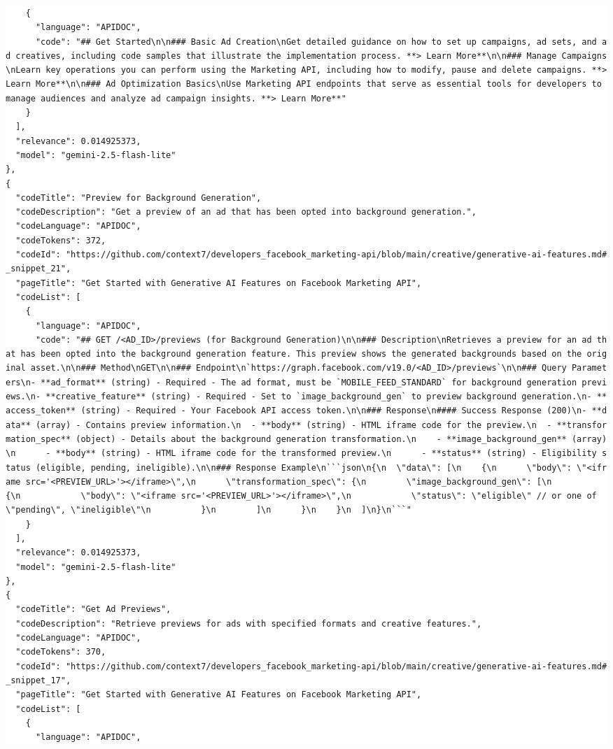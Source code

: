         {
          "language": "APIDOC",
          "code": "## Get Started\n\n### Basic Ad Creation\nGet detailed guidance on how to set up campaigns, ad sets, and ad creatives, including code samples that illustrate the implementation process. **> Learn More**\n\n### Manage Campaigns\nLearn key operations you can perform using the Marketing API, including how to modify, pause and delete campaigns. **> Learn More**\n\n### Ad Optimization Basics\nUse Marketing API endpoints that serve as essential tools for developers to manage audiences and analyze ad campaign insights. **> Learn More**"
        }
      ],
      "relevance": 0.014925373,
      "model": "gemini-2.5-flash-lite"
    },
    {
      "codeTitle": "Preview for Background Generation",
      "codeDescription": "Get a preview of an ad that has been opted into background generation.",
      "codeLanguage": "APIDOC",
      "codeTokens": 372,
      "codeId": "https://github.com/context7/developers_facebook_marketing-api/blob/main/creative/generative-ai-features.md#_snippet_21",
      "pageTitle": "Get Started with Generative AI Features on Facebook Marketing API",
      "codeList": [
        {
          "language": "APIDOC",
          "code": "## GET /<AD_ID>/previews (for Background Generation)\n\n### Description\nRetrieves a preview for an ad that has been opted into the background generation feature. This preview shows the generated backgrounds based on the original asset.\n\n### Method\nGET\n\n### Endpoint\n`https://graph.facebook.com/v19.0/<AD_ID>/previews`\n\n### Query Parameters\n- **ad_format** (string) - Required - The ad format, must be `MOBILE_FEED_STANDARD` for background generation previews.\n- **creative_feature** (string) - Required - Set to `image_background_gen` to preview background generation.\n- **access_token** (string) - Required - Your Facebook API access token.\n\n### Response\n#### Success Response (200)\n- **data** (array) - Contains preview information.\n  - **body** (string) - HTML iframe code for the preview.\n  - **transformation_spec** (object) - Details about the background generation transformation.\n    - **image_background_gen** (array)\n      - **body** (string) - HTML iframe code for the transformed preview.\n      - **status** (string) - Eligibility status (eligible, pending, ineligible).\n\n### Response Example\n```json\n{\n  \"data\": [\n    {\n      \"body\": \"<iframe src='<PREVIEW_URL>'></iframe>\",\n      \"transformation_spec\": {\n        \"image_background_gen\": [\n          {\n            \"body\": \"<iframe src='<PREVIEW_URL>'></iframe>\",\n            \"status\": \"eligible\" // or one of \"pending\", \"ineligible\"\n          }\n        ]\n      }\n    }\n  ]\n}\n```"
        }
      ],
      "relevance": 0.014925373,
      "model": "gemini-2.5-flash-lite"
    },
    {
      "codeTitle": "Get Ad Previews",
      "codeDescription": "Retrieve previews for ads with specified formats and creative features.",
      "codeLanguage": "APIDOC",
      "codeTokens": 370,
      "codeId": "https://github.com/context7/developers_facebook_marketing-api/blob/main/creative/generative-ai-features.md#_snippet_17",
      "pageTitle": "Get Started with Generative AI Features on Facebook Marketing API",
      "codeList": [
        {
          "language": "APIDOC",